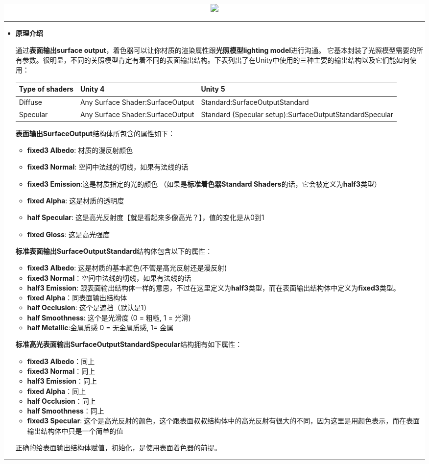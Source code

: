   <div align="center"><img src="https://linkliu.github.io/game-tech-post/assets/img/shader_book/diagram11.png"/></div> 

***







- **原理介绍**<span id = "SSTM_how_it_works"></span>

  通过**表面输出surface output**，着色器可以让你材质的渲染属性跟**光照模型lighting model**进行沟通。 它基本封装了光照模型需要的所有参数。很明显，不同的关照模型肯定有着不同的表面输出结构。下表列出了在Unity中使用的三种主要的输出结构以及它们能如何使用：
  
  | Type of shaders | Unity 4                            | Unity 5                                                     |
  | --------------- | ---------------------------------- | :---------------------------------------------------------- |
  | Diffuse         | Any Surface Shader:SurfaceOutput | Standard:SurfaceOutputStandard                         |
  | Specular        | Any Surface Shader:SurfaceOutput | Standard (Specular setup):SurfaceOutputStandardSpecular |
  
  **表面输出SurfaceOutput**结构体所包含的属性如下：
  
  - **fixed3 Albedo**: 材质的漫反射颜色
  
  - **fixed3 Normal**: 空间中法线的切线，如果有法线的话
  
  - **fixed3 Emission**:这是材质指定的光的颜色 （如果是**标准着色器Standard Shaders**的话，它会被定义为**half3**类型） 
  
  - **fixed Alpha**: 这是材质的透明度
  
  - **half Specular**: 这是高光反射度【就是看起来多像高光？】，值的变化是从0到1
  
  - **fixed Gloss**: 这是高光强度
  
  **标准表面输出SurfaceOutputStandard**结构体包含以下的属性：
  - **fixed3 Albedo**: 这是材质的基本颜色(不管是高光反射还是漫反射)
  - **fixed3 Normal**：空间中法线的切线，如果有法线的话
  - **half3 Emission**: 跟表面输出结构体一样的意思，不过在这里定义为**half3**类型，而在表面输出结构体中定义为**fixed3**类型。 
  - **fixed Alpha**：同表面输出结构体
  - **half Occlusion**: 这个是遮挡（默认是1）
  - **half Smoothness**: 这个是光滑度 (0 = 粗糙, 1 = 光滑)
  - **half Metallic**:金属质感 0 = 无金属质感, 1= 金属
  
  **标准高光表面输出SurfaceOutputStandardSpecular**结构拥有如下属性：
  - **fixed3 Albedo**：同上
  - **fixed3 Normal**：同上
  - **half3 Emission**：同上
  - **fixed Alpha**：同上
  - **half Occlusion**：同上
  - **half Smoothness**：同上
  - **fixed3 Specular**: 这个是高光反射的颜色，这个跟表面叔叔结构体中的高光反射有很大的不同，因为这里是用颜色表示，而在表面输出结构体中只是一个简单的值


  正确的给表面输出结构体赋值，初始化，是使用表面着色器的前提。


***


